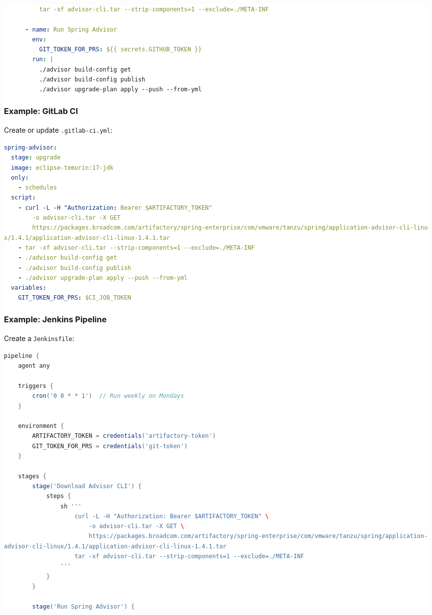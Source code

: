 ```yaml
          tar -xf advisor-cli.tar --strip-components=1 --exclude=./META-INF
      
      - name: Run Spring Advisor
        env:
          GIT_TOKEN_FOR_PRS: ${{ secrets.GITHUB_TOKEN }}
        run: |
          ./advisor build-config get
          ./advisor build-config publish
          ./advisor upgrade-plan apply --push --from-yml
```

### Example: GitLab CI

Create or update `.gitlab-ci.yml`:

```yaml
spring-advisor:
  stage: upgrade
  image: eclipse-temurin:17-jdk
  only:
    - schedules
  script:
    - curl -L -H "Authorization: Bearer $ARTIFACTORY_TOKEN" 
        -o advisor-cli.tar -X GET 
        https://packages.broadcom.com/artifactory/spring-enterprise/com/vmware/tanzu/spring/application-advisor-cli-linux/1.4.1/application-advisor-cli-linux-1.4.1.tar
    - tar -xf advisor-cli.tar --strip-components=1 --exclude=./META-INF
    - ./advisor build-config get
    - ./advisor build-config publish
    - ./advisor upgrade-plan apply --push --from-yml
  variables:
    GIT_TOKEN_FOR_PRS: $CI_JOB_TOKEN
```

### Example: Jenkins Pipeline

Create a `Jenkinsfile`:

```groovy
pipeline {
    agent any
    
    triggers {
        cron('0 0 * * 1')  // Run weekly on Mondays
    }
    
    environment {
        ARTIFACTORY_TOKEN = credentials('artifactory-token')
        GIT_TOKEN_FOR_PRS = credentials('git-token')
    }
    
    stages {
        stage('Download Advisor CLI') {
            steps {
                sh '''
                    curl -L -H "Authorization: Bearer $ARTIFACTORY_TOKEN" \
                        -o advisor-cli.tar -X GET \
                        https://packages.broadcom.com/artifactory/spring-enterprise/com/vmware/tanzu/spring/application-advisor-cli-linux/1.4.1/application-advisor-cli-linux-1.4.1.tar
                    tar -xf advisor-cli.tar --strip-components=1 --exclude=./META-INF
                '''
            }
        }
        
        stage('Run Spring Advisor') {
```